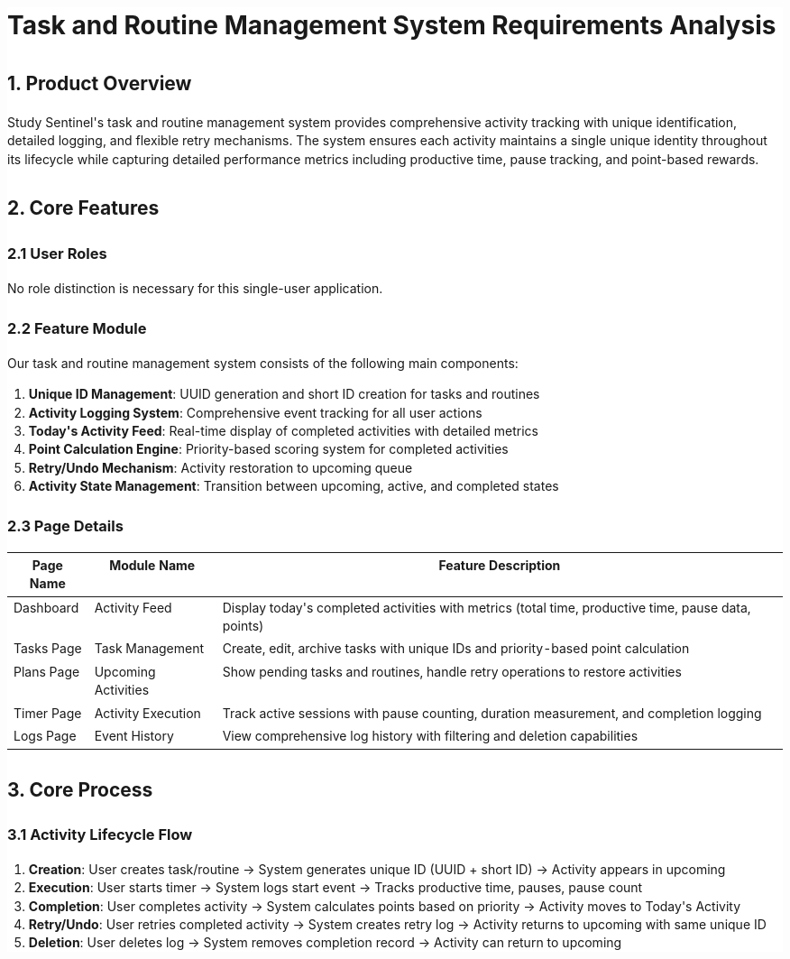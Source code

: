 # Task and Routine Management System Requirements Analysis

## 1. Product Overview

Study Sentinel's task and routine management system provides comprehensive activity tracking with unique identification, detailed logging, and flexible retry mechanisms. The system ensures each activity maintains a single unique identity throughout its lifecycle while capturing detailed performance metrics including productive time, pause tracking, and point-based rewards.

## 2. Core Features

### 2.1 User Roles

No role distinction is necessary for this single-user application.

### 2.2 Feature Module

Our task and routine management system consists of the following main components:

1. **Unique ID Management**: UUID generation and short ID creation for tasks and routines
2. **Activity Logging System**: Comprehensive event tracking for all user actions
3. **Today's Activity Feed**: Real-time display of completed activities with detailed metrics
4. **Point Calculation Engine**: Priority-based scoring system for completed activities
5. **Retry/Undo Mechanism**: Activity restoration to upcoming queue
6. **Activity State Management**: Transition between upcoming, active, and completed states

### 2.3 Page Details

| Page Name | Module Name | Feature Description |
|-----------|-------------|---------------------|
| Dashboard | Activity Feed | Display today's completed activities with metrics (total time, productive time, pause data, points) |
| Tasks Page | Task Management | Create, edit, archive tasks with unique IDs and priority-based point calculation |
| Plans Page | Upcoming Activities | Show pending tasks and routines, handle retry operations to restore activities |
| Timer Page | Activity Execution | Track active sessions with pause counting, duration measurement, and completion logging |
| Logs Page | Event History | View comprehensive log history with filtering and deletion capabilities |

## 3. Core Process

### 3.1 Activity Lifecycle Flow

1. **Creation**: User creates task/routine → System generates unique ID (UUID + short ID) → Activity appears in upcoming
2. **Execution**: User starts timer → System logs start event → Tracks productive time, pauses, pause count
3. **Completion**: User completes activity → System calculates points based on priority → Activity moves to Today's Activity
4. **Retry/Undo**: User retries completed activity → System creates retry log → Activity returns to upcoming with same unique ID
5. **Deletion**: User deletes log → System removes completion record → Activity can return to upcoming
